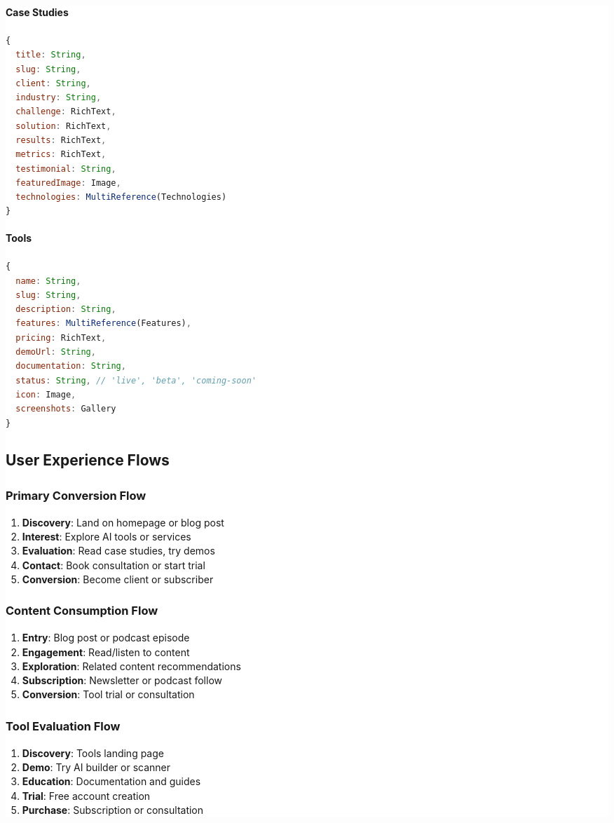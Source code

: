 #### Case Studies
```javascript
{
  title: String,
  slug: String,
  client: String,
  industry: String,
  challenge: RichText,
  solution: RichText,
  results: RichText,
  metrics: RichText,
  testimonial: String,
  featuredImage: Image,
  technologies: MultiReference(Technologies)
}
```

#### Tools
```javascript
{
  name: String,
  slug: String,
  description: String,
  features: MultiReference(Features),
  pricing: RichText,
  demoUrl: String,
  documentation: String,
  status: String, // 'live', 'beta', 'coming-soon'
  icon: Image,
  screenshots: Gallery
}
```

## User Experience Flows

### Primary Conversion Flow
1. **Discovery**: Land on homepage or blog post
2. **Interest**: Explore AI tools or services
3. **Evaluation**: Read case studies, try demos
4. **Contact**: Book consultation or start trial
5. **Conversion**: Become client or subscriber

### Content Consumption Flow
1. **Entry**: Blog post or podcast episode
2. **Engagement**: Read/listen to content
3. **Exploration**: Related content recommendations
4. **Subscription**: Newsletter or podcast follow
5. **Conversion**: Tool trial or consultation

### Tool Evaluation Flow
1. **Discovery**: Tools landing page
2. **Demo**: Try AI builder or scanner
3. **Education**: Documentation and guides
4. **Trial**: Free account creation
5. **Purchase**: Subscription or consultation
